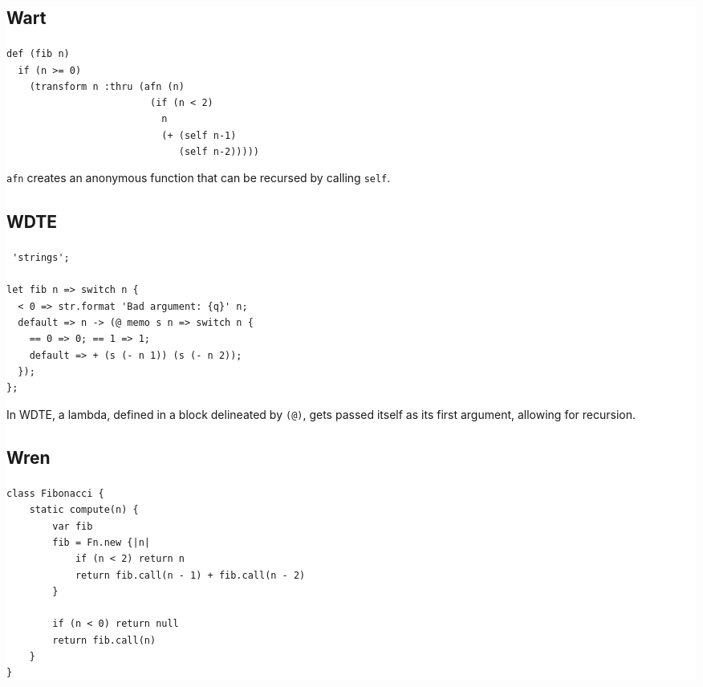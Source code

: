 

## Wart


```wart
def (fib n)
  if (n >= 0)
    (transform n :thru (afn (n)
                         (if (n < 2)
                           n
                           (+ (self n-1)
                              (self n-2)))))
```


<code>afn</code> creates an anonymous function that can be recursed by calling <code>self</code>.


## WDTE


```WDTE>let str =
 'strings';

let fib n => switch n {
  < 0 => str.format 'Bad argument: {q}' n;
  default => n -> (@ memo s n => switch n {
    == 0 => 0; == 1 => 1;
    default => + (s (- n 1)) (s (- n 2));
  });
};
```


In WDTE, a lambda, defined in a block delineated by <code>(@)</code>, gets passed itself as its first argument, allowing for recursion.


## Wren


```wren
class Fibonacci {
    static compute(n) {
        var fib
        fib = Fn.new {|n|
            if (n < 2) return n
            return fib.call(n - 1) + fib.call(n - 2)
        }

        if (n < 0) return null
        return fib.call(n)
    }
}

```
